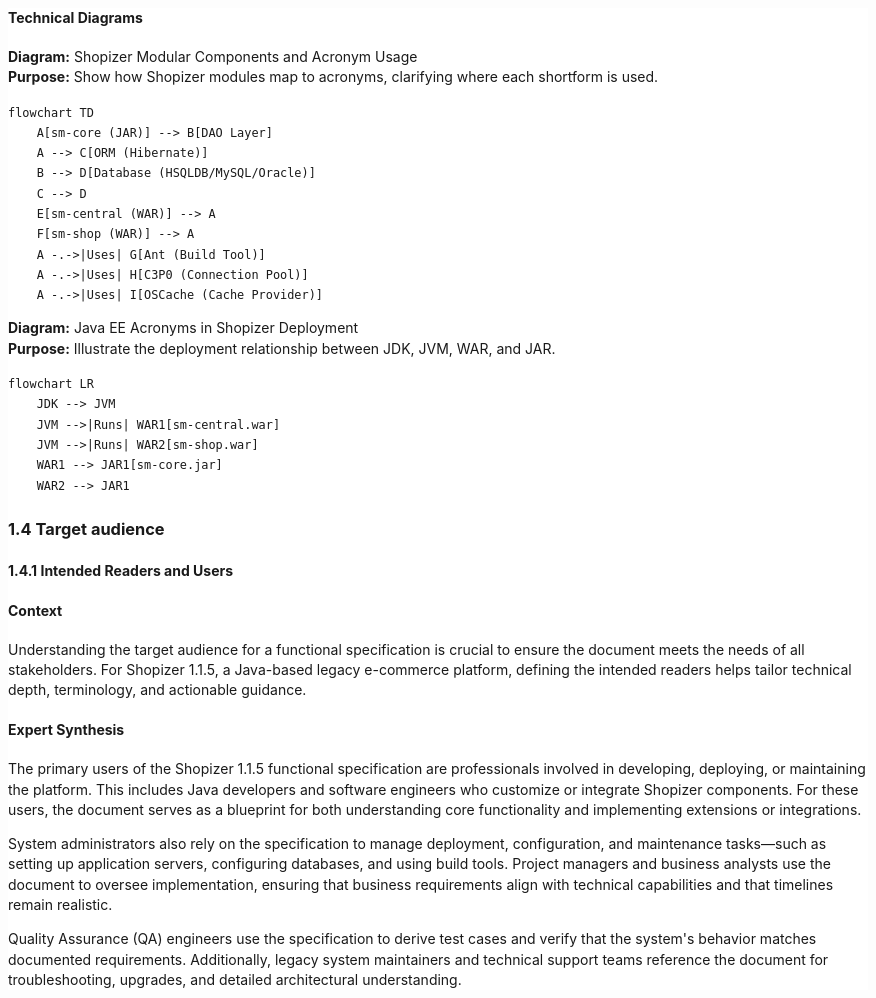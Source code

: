 #### Technical Diagrams
**Diagram:** Shopizer Modular Components and Acronym Usage  
**Purpose:** Show how Shopizer modules map to acronyms, clarifying where each shortform is used.

```mermaid
flowchart TD
    A[sm-core (JAR)] --> B[DAO Layer]
    A --> C[ORM (Hibernate)]
    B --> D[Database (HSQLDB/MySQL/Oracle)]
    C --> D
    E[sm-central (WAR)] --> A
    F[sm-shop (WAR)] --> A
    A -.->|Uses| G[Ant (Build Tool)]
    A -.->|Uses| H[C3P0 (Connection Pool)]
    A -.->|Uses| I[OSCache (Cache Provider)]
```

**Diagram:** Java EE Acronyms in Shopizer Deployment  
**Purpose:** Illustrate the deployment relationship between JDK, JVM, WAR, and JAR.

```mermaid
flowchart LR
    JDK --> JVM
    JVM -->|Runs| WAR1[sm-central.war]
    JVM -->|Runs| WAR2[sm-shop.war]
    WAR1 --> JAR1[sm-core.jar]
    WAR2 --> JAR1
```

### 1.4 Target audience

#### 1.4.1 Intended Readers and Users

#### Context
Understanding the target audience for a functional specification is crucial to ensure the document meets the needs of all stakeholders. For Shopizer 1.1.5, a Java-based legacy e-commerce platform, defining the intended readers helps tailor technical depth, terminology, and actionable guidance.

#### Expert Synthesis
The primary users of the Shopizer 1.1.5 functional specification are professionals involved in developing, deploying, or maintaining the platform. This includes Java developers and software engineers who customize or integrate Shopizer components. For these users, the document serves as a blueprint for both understanding core functionality and implementing extensions or integrations.

System administrators also rely on the specification to manage deployment, configuration, and maintenance tasks—such as setting up application servers, configuring databases, and using build tools. Project managers and business analysts use the document to oversee implementation, ensuring that business requirements align with technical capabilities and that timelines remain realistic.

Quality Assurance (QA) engineers use the specification to derive test cases and verify that the system's behavior matches documented requirements. Additionally, legacy system maintainers and technical support teams reference the document for troubleshooting, upgrades, and detailed architectural understanding.
